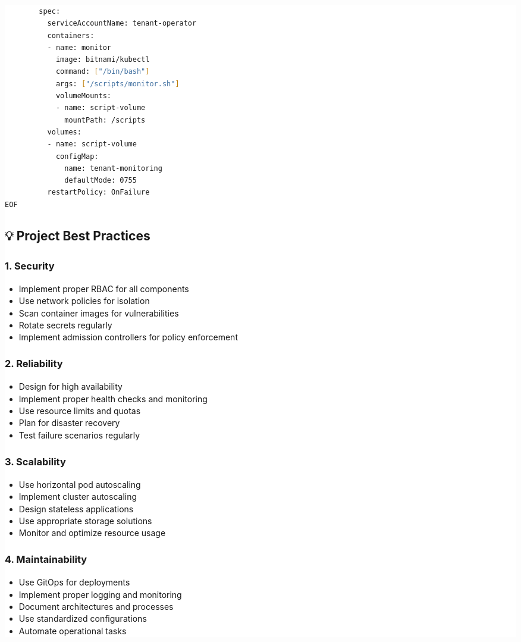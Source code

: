 ```bash
        spec:
          serviceAccountName: tenant-operator
          containers:
          - name: monitor
            image: bitnami/kubectl
            command: ["/bin/bash"]
            args: ["/scripts/monitor.sh"]
            volumeMounts:
            - name: script-volume
              mountPath: /scripts
          volumes:
          - name: script-volume
            configMap:
              name: tenant-monitoring
              defaultMode: 0755
          restartPolicy: OnFailure
EOF
```

## 💡 Project Best Practices

### 1. Security
- Implement proper RBAC for all components
- Use network policies for isolation
- Scan container images for vulnerabilities
- Rotate secrets regularly
- Implement admission controllers for policy enforcement

### 2. Reliability
- Design for high availability
- Implement proper health checks and monitoring
- Use resource limits and quotas
- Plan for disaster recovery
- Test failure scenarios regularly

### 3. Scalability
- Use horizontal pod autoscaling
- Implement cluster autoscaling
- Design stateless applications
- Use appropriate storage solutions
- Monitor and optimize resource usage

### 4. Maintainability
- Use GitOps for deployments
- Implement proper logging and monitoring
- Document architectures and processes
- Use standardized configurations
- Automate operational tasks
